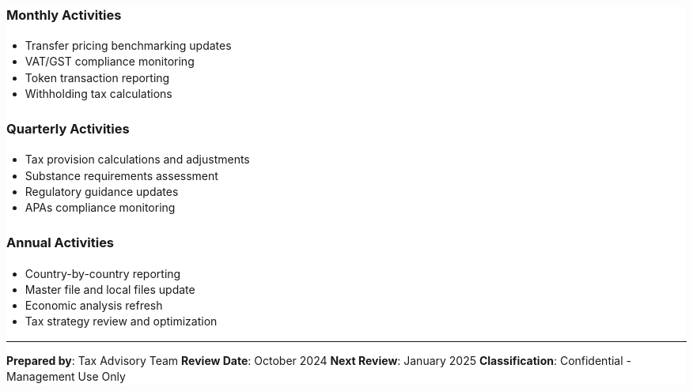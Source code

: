 ### Monthly Activities
- Transfer pricing benchmarking updates
- VAT/GST compliance monitoring
- Token transaction reporting
- Withholding tax calculations

### Quarterly Activities
- Tax provision calculations and adjustments
- Substance requirements assessment
- Regulatory guidance updates
- APAs compliance monitoring

### Annual Activities
- Country-by-country reporting
- Master file and local files update
- Economic analysis refresh
- Tax strategy review and optimization

---

**Prepared by**: Tax Advisory Team
**Review Date**: October 2024
**Next Review**: January 2025
**Classification**: Confidential - Management Use Only